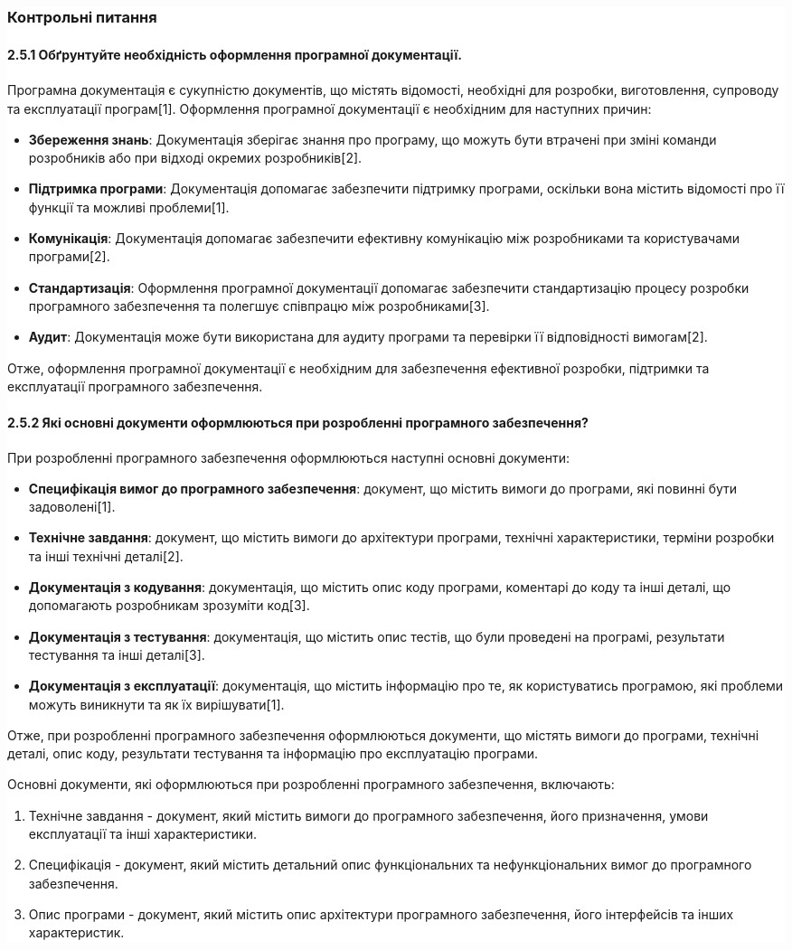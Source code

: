 ### Контрольні питання

#### 2.5.1 Обґрунтуйте необхідність оформлення програмної документації.

Програмна документація є сукупністю документів, що містять відомості, необхідні для розробки, виготовлення, супроводу та експлуатації програм[1]. Оформлення програмної документації є необхідним для наступних причин:

- **Збереження знань**: Документація зберігає знання про програму, що можуть бути втрачені при зміні команди розробників або при відході окремих розробників[2].

- **Підтримка програми**: Документація допомагає забезпечити підтримку програми, оскільки вона містить відомості про її функції та можливі проблеми[1].

- **Комунікація**: Документація допомагає забезпечити ефективну комунікацію між розробниками та користувачами програми[2].

- **Стандартизація**: Оформлення програмної документації допомагає забезпечити стандартизацію процесу розробки програмного забезпечення та полегшує співпрацю між розробниками[3].

- **Аудит**: Документація може бути використана для аудиту програми та перевірки її відповідності вимогам[2].

Отже, оформлення програмної документації є необхідним для забезпечення ефективної розробки, підтримки та експлуатації програмного забезпечення.

#### 2.5.2 Які основні документи оформлюються при розробленні програмного забезпечення?

При розробленні програмного забезпечення оформлюються наступні основні документи:

- **Специфікація вимог до програмного забезпечення**: документ, що містить вимоги до програми, які повинні бути задоволені[1].

- **Технічне завдання**: документ, що містить вимоги до архітектури програми, технічні характеристики, терміни розробки та інші технічні деталі[2].

- **Документація з кодування**: документація, що містить опис коду програми, коментарі до коду та інші деталі, що допомагають розробникам зрозуміти код[3].

- **Документація з тестування**: документація, що містить опис тестів, що були проведені на програмі, результати тестування та інші деталі[3].

- **Документація з експлуатації**: документація, що містить інформацію про те, як користуватись програмою, які проблеми можуть виникнути та як їх вирішувати[1].

Отже, при розробленні програмного забезпечення оформлюються документи, що містять вимоги до програми, технічні деталі, опис коду, результати тестування та інформацію про експлуатацію програми.

Основні документи, які оформлюються при розробленні програмного забезпечення, включають:

1. Технічне завдання - документ, який містить вимоги до програмного забезпечення, його призначення, умови експлуатації та інші характеристики.

2. Специфікація - документ, який містить детальний опис функціональних та нефункціональних вимог до програмного забезпечення.

3. Опис програми - документ, який містить опис архітектури програмного забезпечення, його інтерфейсів та інших характеристик.
